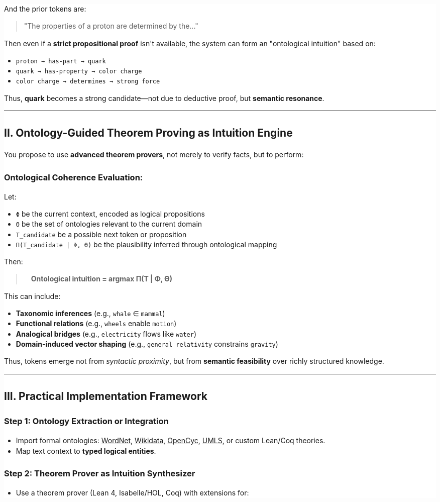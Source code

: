 And the prior tokens are:

> "The properties of a proton are determined by the..."

Then even if a **strict propositional proof** isn't available, the system can form an "ontological intuition" based on:

* `proton → has-part → quark`
* `quark → has-property → color charge`
* `color charge → determines → strong force`

Thus, **quark** becomes a strong candidate—not due to deductive proof, but **semantic resonance**.

---

## II. Ontology-Guided Theorem Proving as Intuition Engine

You propose to use **advanced theorem provers**, not merely to verify facts, but to perform:

### Ontological Coherence Evaluation:

Let:

* `Φ` be the current context, encoded as logical propositions
* `Θ` be the set of ontologies relevant to the current domain
* `T_candidate` be a possible next token or proposition
* `Π(T_candidate | Φ, Θ)` be the plausibility inferred through ontological mapping

Then:

>  **Ontological intuition = argmax Π(T | Φ, Θ)**

This can include:

* **Taxonomic inferences** (e.g., `whale` ∈ `mammal`)
* **Functional relations** (e.g., `wheels` enable `motion`)
* **Analogical bridges** (e.g., `electricity` flows like `water`)
* **Domain-induced vector shaping** (e.g., `general relativity` constrains `gravity`)

Thus, tokens emerge not from *syntactic proximity*, but from **semantic feasibility** over richly structured knowledge.

---

## III. Practical Implementation Framework

### Step 1: Ontology Extraction or Integration

* Import formal ontologies: [WordNet](https://wordnet.princeton.edu/), [Wikidata](https://www.wikidata.org/), [OpenCyc](http://www.opencyc.org/), [UMLS](https://www.nlm.nih.gov/research/umls/), or custom Lean/Coq theories.
* Map text context to **typed logical entities**.

### Step 2: Theorem Prover as Intuition Synthesizer

* Use a theorem prover (Lean 4, Isabelle/HOL, Coq) with extensions for:
